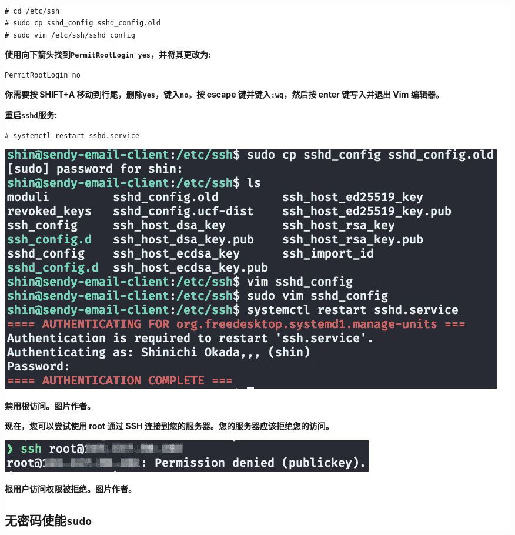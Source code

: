```
# cd /etc/ssh
# sudo cp sshd_config sshd_config.old
# sudo vim /etc/ssh/sshd_config
```

**使用向下箭头找到`PermitRootLogin yes`，并将其更改为:**

```
PermitRootLogin no
```

**你需要按 SHIFT+A 移动到行尾，删除`yes`，键入`no`。按 escape 键并键入`:wq`，然后按 enter 键写入并退出 Vim 编辑器。**

**重启`sshd`服务:**

```
# systemctl restart sshd.service
```

**![](img/8fbb5947f7c94172cc0808475c4f109c.png)**

**禁用根访问。图片作者。**

**现在，您可以尝试使用 root 通过 SSH 连接到您的服务器。您的服务器应该拒绝您的访问。**

**![](img/859c60597a88936dba14e514d6f4c4c1.png)**

**根用户访问权限被拒绝。图片作者。**

## **无密码使能`sudo`**
